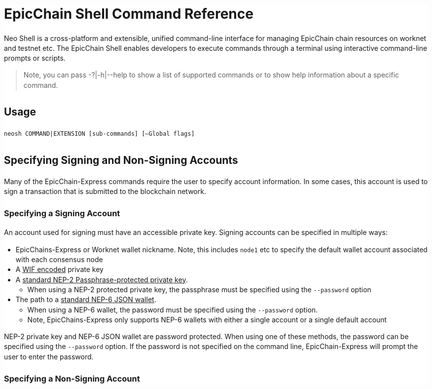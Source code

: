 # EpicChain Shell Command Reference

Neo Shell is a cross-platform and extensible, unified command-line interface for managing EpicChain  chain resources on worknet
and testnet etc. The EpicChain Shell enables developers to execute commands through a terminal using interactive command-line 
prompts or scripts.

> Note, you can pass -?|-h|--help to show a list of supported commands or to show help information about a specific command.

## Usage

``` shell
neosh COMMAND|EXTENSION [sub-commands] [—Global flags]
```

## Specifying Signing and Non-Signing Accounts

Many of the EpicChain-Express commands require the user to specify account information. In some cases, this
account is used to sign a transaction that is submitted to the blockchain network. 

### Specifying a Signing Account

An account used for signing must have an accessible private key. Signing accounts can be specified in
multiple ways:

- EpicChains-Express or Worknet wallet nickname. Note, this includes `node1` etc to specify the default wallet account
  associated with each consensus node
- A [WIF encoded](https://developer.bitcoin.org/devguide/wallets.html#wallet-import-format-wif) private key
- A [standard NEP-2 Passphrase-protected private key](https://github.com/neo-project/proposals/blob/master/nep-2.mediawiki).
    - When using a NEP-2 protected private key, the passphrase must be specified using the `--password` option
- The path to a [standard NEP-6 JSON wallet](https://github.com/neo-project/proposals/blob/master/nep-6.mediawiki).
    - When using a NEP-6 wallet, the password must be specified using the `--password` option. 
    - Note, EpicChains-Express only supports NEP-6 wallets with either a single account or a single default account

NEP-2 private key and NEP-6 JSON wallet are password protected. When using one of these methods, the password
can be specified using the `--password` option. If the password is not specified on the command line, EpicChain-Express
will prompt the user to enter the password.

### Specifying a Non-Signing Account
